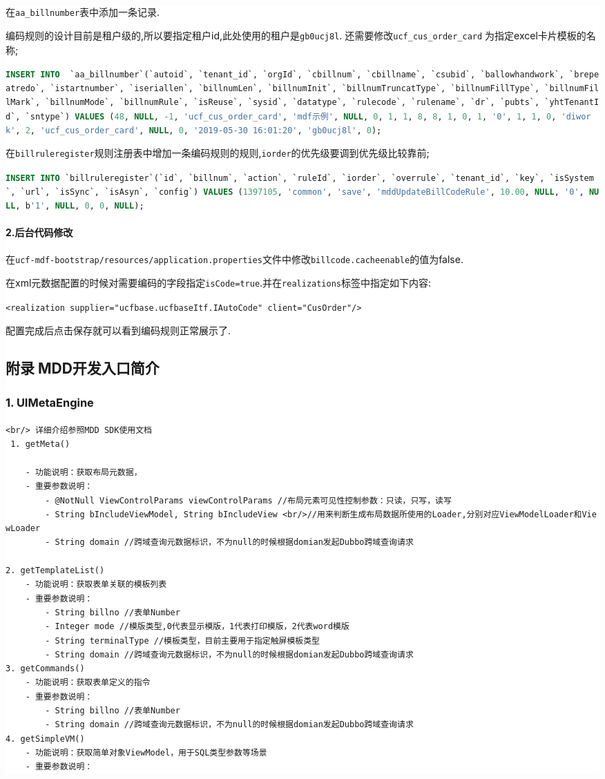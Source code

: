 在`aa_billnumber`表中添加一条记录.

编码规则的设计目前是租户级的,所以要指定租户id,此处使用的租户是`gb0ucj8l`. 还需要修改`ucf_cus_order_card` 为指定excel卡片模板的名称;

```sql
INSERT INTO  `aa_billnumber`(`autoid`, `tenant_id`, `orgId`, `cbillnum`, `cbillname`, `csubid`, `ballowhandwork`, `brepeatredo`, `istartnumber`, `iseriallen`, `billnumLen`, `billnumInit`, `billnumTruncatType`, `billnumFillType`, `billnumFillMark`, `billnumMode`, `billnumRule`, `isReuse`, `sysid`, `datatype`, `rulecode`, `rulename`, `dr`, `pubts`, `yhtTenantId`, `sntype`) VALUES (48, NULL, -1, 'ucf_cus_order_card', 'mdf示例', NULL, 0, 1, 1, 8, 8, 1, 0, 1, '0', 1, 1, 0, 'diwork', 2, 'ucf_cus_order_card', NULL, 0, '2019-05-30 16:01:20', 'gb0ucj8l', 0);
```

在`billruleregister`规则注册表中增加一条编码规则的规则,`iorder`的优先级要调到优先级比较靠前;

```sql
INSERT INTO `billruleregister`(`id`, `billnum`, `action`, `ruleId`, `iorder`, `overrule`, `tenant_id`, `key`, `isSystem`, `url`, `isSync`, `isAsyn`, `config`) VALUES (1397105, 'common', 'save', 'mddUpdateBillCodeRule', 10.00, NULL, '0', NULL, b'1', NULL, 0, 0, NULL);
```

[]()
<a name="cd717346"></a>
#### 2.后台代码修改

在`ucf-mdf-bootstrap/resources/application.properties`文件中修改`billcode.cacheenable`的值为false.

在xml元数据配置的时候对需要编码的字段指定`isCode=true`.并在`realizations`标签中指定如下内容:

`<realization supplier="ucfbase.ucfbaseItf.IAutoCode" client="CusOrder"/>`

配置完成后点击保存就可以看到编码规则正常展示了.

[]()
<a name="f11f5124"></a>
## 附录 MDD开发入口简介


[]()
<a name="01238575"></a>
### 1. UIMetaEngine

```
<br/> 详细介绍参照MDD SDK使用文档
 1. getMeta()

    - 功能说明：获取布局元数据，
    - 重要参数说明：
        - @NotNull ViewControlParams viewControlParams //布局元素可见性控制参数：只读，只写，读写
        - String bIncludeViewModel, String bIncludeView <br/>//用来判断生成布局数据所使用的Loader,分别对应ViewModelLoader和ViewLoader
        - String domain //跨域查询元数据标识，不为null的时候根据domian发起Dubbo跨域查询请求

2. getTemplateList()
    - 功能说明：获取表单关联的模板列表
    - 重要参数说明：
        - String billno //表单Number
        - Integer mode //模版类型,0代表显示模版，1代表打印模版，2代表word模版
        - String terminalType //模板类型，目前主要用于指定触屏模板类型
        - String domain //跨域查询元数据标识，不为null的时候根据domian发起Dubbo跨域查询请求
3. getCommands()
    - 功能说明：获取表单定义的指令
    - 重要参数说明：
        - String billno //表单Number
        - String domain //跨域查询元数据标识，不为null的时候根据domian发起Dubbo跨域查询请求
4. getSimpleVM()
    - 功能说明：获取简单对象ViewModel，用于SQL类型参数等场景
    - 重要参数说明：
```